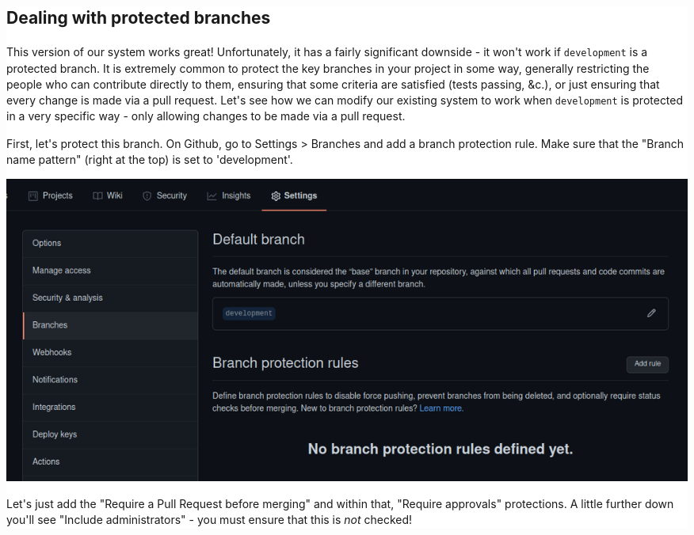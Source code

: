 ## Dealing with protected branches

This version of our system works great! Unfortunately, it has a fairly significant downside - it won't work if `development` is a protected branch. It is extremely common to protect the key branches in your project in some way, generally restricting the people who can contribute directly to them, ensuring that some criteria are satisfied (tests passing, &c.), or just ensuring that every change is made via a pull request. Let's see how we can modify our existing system to work when `development` is protected in a very specific way - only allowing changes to be made via a pull request.

First, let's protect this branch. On Github, go to Settings > Branches and add a branch protection rule. Make sure that the "Branch name pattern" (right at the top) is set to 'development'.

![The project initially](/src/content/blog/2021-12-06-versioning/resources/branch-protection.png)

Let's just add the "Require a Pull Request before merging" and within that, "Require approvals" protections. A little further down you'll see "Include administrators" - you must ensure that this is _not_ checked!
